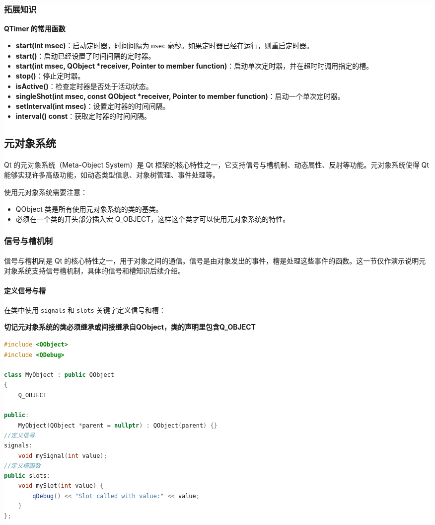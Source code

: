 ### 拓展知识

**QTimer 的常用函数**



- **start(int msec)**：启动定时器，时间间隔为 `msec` 毫秒。如果定时器已经在运行，则重启定时器。
- **start()**：启动已经设置了时间间隔的定时器。
- **start(int msec, QObject \*receiver, Pointer to member function)**：启动单次定时器，并在超时时调用指定的槽。
- **stop()**：停止定时器。
- **isActive()**：检查定时器是否处于活动状态。
- **singleShot(int msec, const QObject \*receiver, Pointer to member function)**：启动一个单次定时器。
- **setInterval(int msec)**：设置定时器的时间间隔。
- **interval() const**：获取定时器的时间间隔。



## 元对象系统

Qt 的元对象系统（Meta-Object System）是 Qt 框架的核心特性之一，它支持信号与槽机制、动态属性、反射等功能。元对象系统使得 Qt 能够实现许多高级功能，如动态类型信息、对象树管理、事件处理等。

使用元对象系统需要注意：

- QObject 类是所有使用元对象系统的类的基类。
- 必须在一个类的开头部分插入宏 Q_OBJECT，这样这个类才可以使用元对象系统的特性。

### 信号与槽机制

信号与槽机制是 Qt 的核心特性之一，用于对象之间的通信。信号是由对象发出的事件，槽是处理这些事件的函数。这一节仅作演示说明元对象系统支持信号槽机制，具体的信号和槽知识后续介绍。

#### 定义信号与槽

在类中使用 `signals` 和 `slots` 关键字定义信号和槽：

**切记元对象系统的类必须继承或间接继承自QObject，类的声明里包含Q_OBJECT**

``` cpp
#include <QObject>
#include <QDebug>

class MyObject : public QObject
{
    Q_OBJECT

public:
    MyObject(QObject *parent = nullptr) : QObject(parent) {}
//定义信号
signals:
    void mySignal(int value);
//定义槽函数
public slots:
    void mySlot(int value) {
        qDebug() << "Slot called with value:" << value;
    }
};
```
